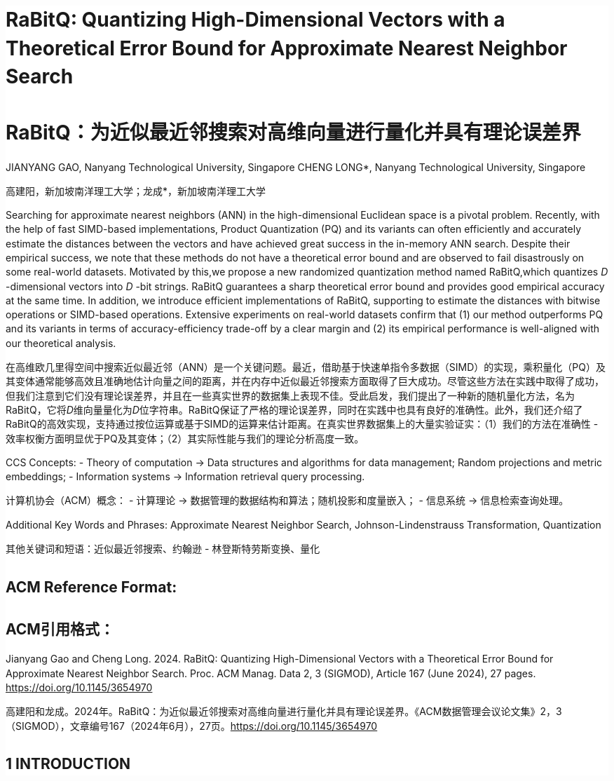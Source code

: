 # RaBitQ: Quantizing High-Dimensional Vectors with a Theoretical Error Bound for Approximate Nearest Neighbor Search

# RaBitQ：为近似最近邻搜索对高维向量进行量化并具有理论误差界

JIANYANG GAO, Nanyang Technological University, Singapore CHENG LONG*, Nanyang Technological University, Singapore

高建阳，新加坡南洋理工大学；龙成*，新加坡南洋理工大学

Searching for approximate nearest neighbors (ANN) in the high-dimensional Euclidean space is a pivotal problem. Recently, with the help of fast SIMD-based implementations, Product Quantization (PQ) and its variants can often efficiently and accurately estimate the distances between the vectors and have achieved great success in the in-memory ANN search. Despite their empirical success, we note that these methods do not have a theoretical error bound and are observed to fail disastrously on some real-world datasets. Motivated by this,we propose a new randomized quantization method named RaBitQ,which quantizes $D$ -dimensional vectors into $D$ -bit strings. RaBitQ guarantees a sharp theoretical error bound and provides good empirical accuracy at the same time. In addition, we introduce efficient implementations of RaBitQ, supporting to estimate the distances with bitwise operations or SIMD-based operations. Extensive experiments on real-world datasets confirm that (1) our method outperforms PQ and its variants in terms of accuracy-efficiency trade-off by a clear margin and (2) its empirical performance is well-aligned with our theoretical analysis.

在高维欧几里得空间中搜索近似最近邻（ANN）是一个关键问题。最近，借助基于快速单指令多数据（SIMD）的实现，乘积量化（PQ）及其变体通常能够高效且准确地估计向量之间的距离，并在内存中近似最近邻搜索方面取得了巨大成功。尽管这些方法在实践中取得了成功，但我们注意到它们没有理论误差界，并且在一些真实世界的数据集上表现不佳。受此启发，我们提出了一种新的随机量化方法，名为RaBitQ，它将$D$维向量量化为$D$位字符串。RaBitQ保证了严格的理论误差界，同时在实践中也具有良好的准确性。此外，我们还介绍了RaBitQ的高效实现，支持通过按位运算或基于SIMD的运算来估计距离。在真实世界数据集上的大量实验证实：（1）我们的方法在准确性 - 效率权衡方面明显优于PQ及其变体；（2）其实际性能与我们的理论分析高度一致。

CCS Concepts: - Theory of computation $\rightarrow$ Data structures and algorithms for data management; Random projections and metric embeddings; - Information systems $\rightarrow$ Information retrieval query processing.

计算机协会（ACM）概念： - 计算理论 $\rightarrow$ 数据管理的数据结构和算法；随机投影和度量嵌入； - 信息系统 $\rightarrow$ 信息检索查询处理。

Additional Key Words and Phrases: Approximate Nearest Neighbor Search, Johnson-Lindenstrauss Transformation, Quantization

其他关键词和短语：近似最近邻搜索、约翰逊 - 林登斯特劳斯变换、量化

## ACM Reference Format:

## ACM引用格式：

Jianyang Gao and Cheng Long. 2024. RaBitQ: Quantizing High-Dimensional Vectors with a Theoretical Error Bound for Approximate Nearest Neighbor Search. Proc. ACM Manag. Data 2, 3 (SIGMOD), Article 167 (June 2024), 27 pages. https://doi.org/10.1145/3654970

高建阳和龙成。2024年。RaBitQ：为近似最近邻搜索对高维向量进行量化并具有理论误差界。《ACM数据管理会议论文集》2，3（SIGMOD），文章编号167（2024年6月），27页。https://doi.org/10.1145/3654970

## 1 INTRODUCTION
